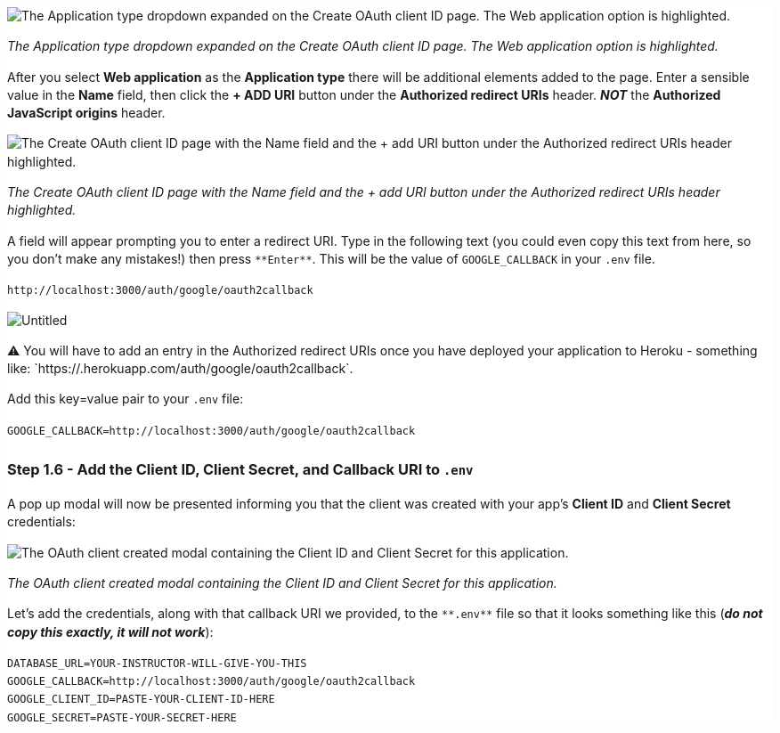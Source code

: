 ![The Application type dropdown expanded on the Create OAuth client ID page. The Web application option is highlighted.](/Unit_2/oauth-express-passport/screenshots/step_1.5.4-web-application-type.png)

*The Application type dropdown expanded on the Create OAuth client ID page. The Web application option is highlighted.*

After you select **Web application** as the **Application type** there will be additional elements added to the page. Enter a sensible value in the **Name** field, then click the **+ ADD URI** button under the **Authorized redirect URIs** header. ***NOT*** the **Authorized JavaScript origins** header. 

![The Create OAuth client ID page with the Name field and the + add URI button under the Authorized redirect URIs header highlighted. ](/Unit_2/oauth-express-passport/screenshots/step_1.5.5-authorized-redirect-uri.png)

*The Create OAuth client ID page with the Name field and the + add URI button under the Authorized redirect URIs header highlighted.* 

A field will appear prompting you to enter a redirect URI. Type in the following text (you could even copy this text from here, so you don’t make any mistakes!) then press `**Enter**`. This will be the value of `GOOGLE_CALLBACK` in your `.env` file. 

```
http://localhost:3000/auth/google/oauth2callback
```

![Untitled](/Unit_2/oauth-express-passport/screenshots/step_1.5.6-env-file.png)

<aside>
⚠️ You will have to add an entry in the Authorized redirect URIs once you have deployed your application to Heroku - something like:
`https://<your-app-name>.herokuapp.com/auth/google/oauth2callback`.

</aside>

Add this key=value pair to your `.env` file:

```
GOOGLE_CALLBACK=http://localhost:3000/auth/google/oauth2callback
```

### Step 1.6 - Add the Client ID, Client Secret, and Callback URI to `.env`

A pop up modal will now be presented informing you that the client was created with your app’s **Client ID** and **Client Secret** credentials:

![The OAuth client created modal containing the Client ID and Client Secret for this application.](/Unit_2/oauth-express-passport/screenshots/step_1.6-oauth-client-created.png)

*The OAuth client created modal containing the Client ID and Client Secret for this application.*

Let’s add the credentials, along with that callback URI we provided, to the `**.env**` file so that it looks something like this (***do not copy this exactly, it will not work***):

```
DATABASE_URL=YOUR-INSTRUCTOR-WILL-GIVE-YOU-THIS
GOOGLE_CALLBACK=http://localhost:3000/auth/google/oauth2callback
GOOGLE_CLIENT_ID=PASTE-YOUR-CLIENT-ID-HERE
GOOGLE_SECRET=PASTE-YOUR-SECRET-HERE
```
